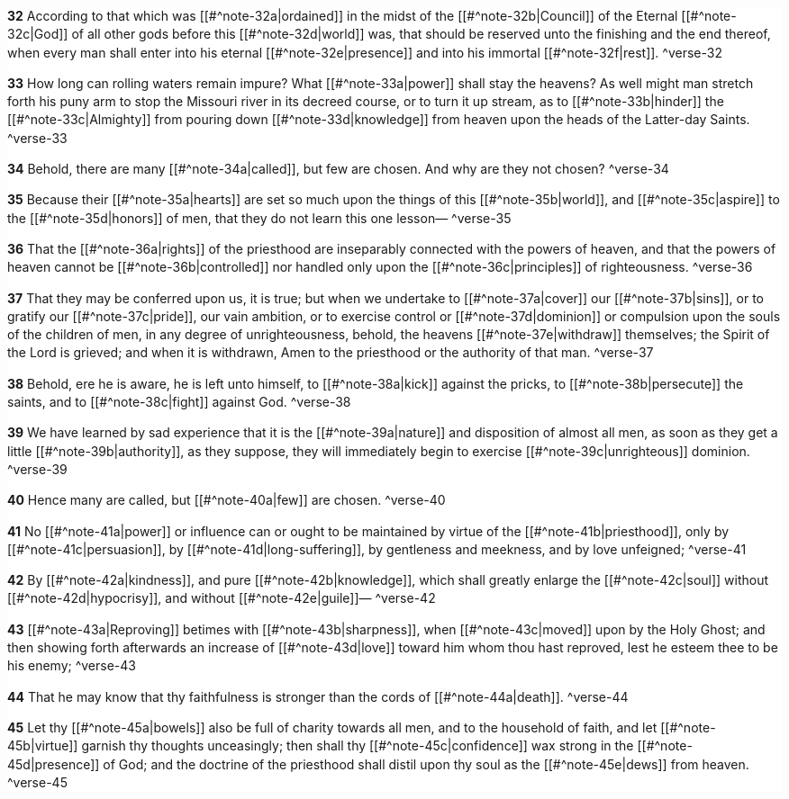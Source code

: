 **32**  According to that which was [[#^note-32a|ordained]] in the midst of the [[#^note-32b|Council]] of the Eternal [[#^note-32c|God]] of all other gods before this [[#^note-32d|world]] was, that should be reserved unto the finishing and the end thereof, when every man shall enter into his eternal [[#^note-32e|presence]] and into his immortal [[#^note-32f|rest]]. ^verse-32

**33**  How long can rolling waters remain impure? What [[#^note-33a|power]] shall stay the heavens? As well might man stretch forth his puny arm to stop the Missouri river in its decreed course, or to turn it up stream, as to [[#^note-33b|hinder]] the [[#^note-33c|Almighty]] from pouring down [[#^note-33d|knowledge]] from heaven upon the heads of the Latter-day Saints. ^verse-33

**34**  Behold, there are many [[#^note-34a|called]], but few are chosen. And why are they not chosen? ^verse-34

**35**  Because their [[#^note-35a|hearts]] are set so much upon the things of this [[#^note-35b|world]], and [[#^note-35c|aspire]] to the [[#^note-35d|honors]] of men, that they do not learn this one lesson— ^verse-35

**36**  That the [[#^note-36a|rights]] of the priesthood are inseparably connected with the powers of heaven, and that the powers of heaven cannot be [[#^note-36b|controlled]] nor handled only upon the [[#^note-36c|principles]] of righteousness. ^verse-36

**37**  That they may be conferred upon us, it is true; but when we undertake to [[#^note-37a|cover]] our [[#^note-37b|sins]], or to gratify our [[#^note-37c|pride]], our vain ambition, or to exercise control or [[#^note-37d|dominion]] or compulsion upon the souls of the children of men, in any degree of unrighteousness, behold, the heavens [[#^note-37e|withdraw]] themselves; the Spirit of the Lord is grieved; and when it is withdrawn, Amen to the priesthood or the authority of that man. ^verse-37

**38**  Behold, ere he is aware, he is left unto himself, to [[#^note-38a|kick]] against the pricks, to [[#^note-38b|persecute]] the saints, and to [[#^note-38c|fight]] against God. ^verse-38

**39**  We have learned by sad experience that it is the [[#^note-39a|nature]] and disposition of almost all men, as soon as they get a little [[#^note-39b|authority]], as they suppose, they will immediately begin to exercise [[#^note-39c|unrighteous]] dominion. ^verse-39

**40**  Hence many are called, but [[#^note-40a|few]] are chosen. ^verse-40

**41**  No [[#^note-41a|power]] or influence can or ought to be maintained by virtue of the [[#^note-41b|priesthood]], only by [[#^note-41c|persuasion]], by [[#^note-41d|long-suffering]], by gentleness and meekness, and by love unfeigned; ^verse-41

**42**  By [[#^note-42a|kindness]], and pure [[#^note-42b|knowledge]], which shall greatly enlarge the [[#^note-42c|soul]] without [[#^note-42d|hypocrisy]], and without [[#^note-42e|guile]]— ^verse-42

**43**  [[#^note-43a|Reproving]] betimes with [[#^note-43b|sharpness]], when [[#^note-43c|moved]] upon by the Holy Ghost; and then showing forth afterwards an increase of [[#^note-43d|love]] toward him whom thou hast reproved, lest he esteem thee to be his enemy; ^verse-43

**44**  That he may know that thy faithfulness is stronger than the cords of [[#^note-44a|death]]. ^verse-44

**45**  Let thy [[#^note-45a|bowels]] also be full of charity towards all men, and to the household of faith, and let [[#^note-45b|virtue]] garnish thy thoughts unceasingly; then shall thy [[#^note-45c|confidence]] wax strong in the [[#^note-45d|presence]] of God; and the doctrine of the priesthood shall distil upon thy soul as the [[#^note-45e|dews]] from heaven. ^verse-45
